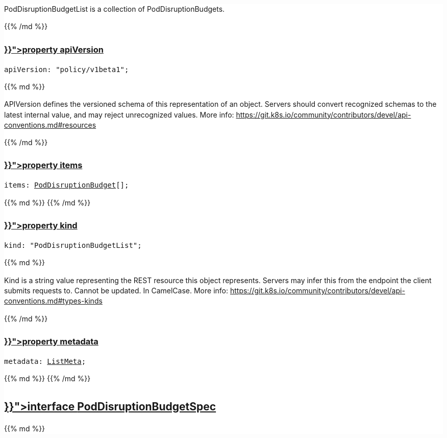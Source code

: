 PodDisruptionBudgetList is a collection of PodDisruptionBudgets.

{{% /md %}}
<h3 class="pdoc-member-header" id="PodDisruptionBudgetList-apiVersion">
<a class="pdoc-child-name" href="{{< pkg-url pkg="kubernetes" path="types/output.ts#L17859" >}}">property <b>apiVersion</b></a>
</h3>
<div class="pdoc-member-contents">
<pre class="highlight"><span class='kd'></span>apiVersion: <span class='s2'>"policy/v1beta1"</span>;</pre>
{{% md %}}

APIVersion defines the versioned schema of this representation of an object. Servers should
convert recognized schemas to the latest internal value, and may reject unrecognized
values. More info:
https://git.k8s.io/community/contributors/devel/api-conventions.md#resources

{{% /md %}}
</div>
<h3 class="pdoc-member-header" id="PodDisruptionBudgetList-items">
<a class="pdoc-child-name" href="{{< pkg-url pkg="kubernetes" path="types/output.ts#L17862" >}}">property <b>items</b></a>
</h3>
<div class="pdoc-member-contents">
<pre class="highlight"><span class='kd'></span>items: <a href='#PodDisruptionBudget'>PodDisruptionBudget</a>[];</pre>
{{% md %}}
{{% /md %}}
</div>
<h3 class="pdoc-member-header" id="PodDisruptionBudgetList-kind">
<a class="pdoc-child-name" href="{{< pkg-url pkg="kubernetes" path="types/output.ts#L17870" >}}">property <b>kind</b></a>
</h3>
<div class="pdoc-member-contents">
<pre class="highlight"><span class='kd'></span>kind: <span class='s2'>"PodDisruptionBudgetList"</span>;</pre>
{{% md %}}

Kind is a string value representing the REST resource this object represents. Servers may
infer this from the endpoint the client submits requests to. Cannot be updated. In
CamelCase. More info:
https://git.k8s.io/community/contributors/devel/api-conventions.md#types-kinds

{{% /md %}}
</div>
<h3 class="pdoc-member-header" id="PodDisruptionBudgetList-metadata">
<a class="pdoc-child-name" href="{{< pkg-url pkg="kubernetes" path="types/output.ts#L17873" >}}">property <b>metadata</b></a>
</h3>
<div class="pdoc-member-contents">
<pre class="highlight"><span class='kd'></span>metadata: <a href='#ListMeta'>ListMeta</a>;</pre>
{{% md %}}
{{% /md %}}
</div>
</div>
<h2 class="pdoc-module-header" id="PodDisruptionBudgetSpec">
<a class="pdoc-member-name" href="{{< pkg-url pkg="kubernetes" path="types/output.ts#L17880" >}}">interface <b>PodDisruptionBudgetSpec</b></a>
</h2>
<div class="pdoc-module-contents">
{{% md %}}
